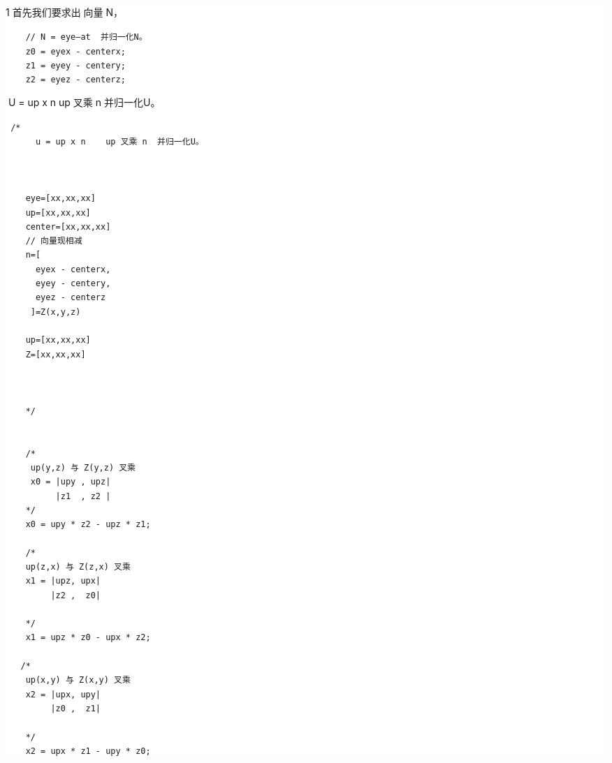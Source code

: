 1 首先我们要求出 向量  N，

```
    // N = eye–at  并归一化N。
    z0 = eyex - centerx;
    z1 = eyey - centery;
    z2 = eyez - centerz;

```

​      U = up x n    up 叉乘 n  并归一化U。

```
 /*
      u = up x n    up 叉乘 n  并归一化U。
    


    eye=[xx,xx,xx]
    up=[xx,xx,xx]
    center=[xx,xx,xx]
    // 向量现相减
    n=[
      eyex - centerx,
      eyey - centery,
      eyez - centerz
     ]=Z(x,y,z)

    up=[xx,xx,xx]
    Z=[xx,xx,xx]
    
 
    
    */


    /*
     up(y,z) 与 Z(y,z) 叉乘 
     x0 = |upy , upz|
          |z1  , z2 | 
    */
    x0 = upy * z2 - upz * z1;

    /*
    up(z,x) 与 Z(z,x) 叉乘 
    x1 = |upz, upx|
         |z2 ,  z0| 
    
    */
    x1 = upz * z0 - upx * z2;

   /*
    up(x,y) 与 Z(x,y) 叉乘 
    x2 = |upx, upy|
         |z0 ,  z1| 
    
    */
    x2 = upx * z1 - upy * z0;
```

